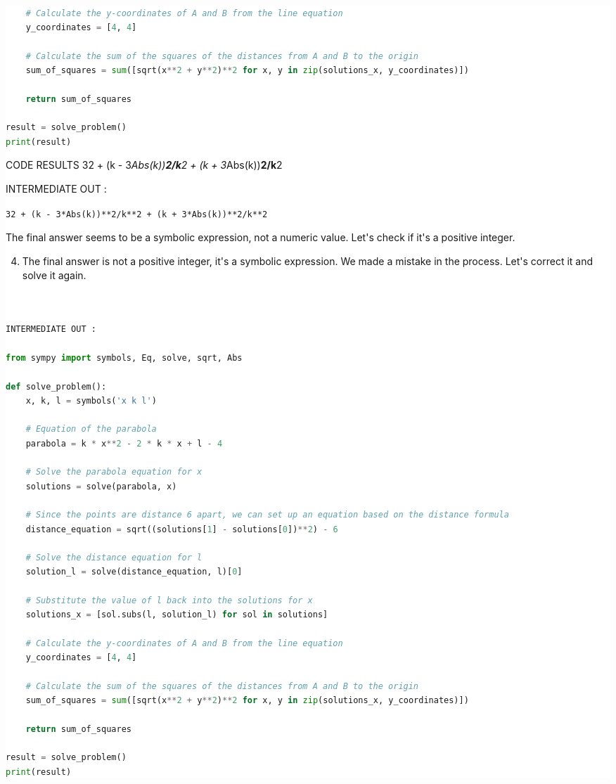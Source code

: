 ```python
    # Calculate the y-coordinates of A and B from the line equation
    y_coordinates = [4, 4]

    # Calculate the sum of the squares of the distances from A and B to the origin
    sum_of_squares = sum([sqrt(x**2 + y**2)**2 for x, y in zip(solutions_x, y_coordinates)])

    return sum_of_squares

result = solve_problem()
print(result)
```

CODE RESULTS 32 + (k - 3*Abs(k))**2/k**2 + (k + 3*Abs(k))**2/k**2

INTERMEDIATE OUT :
```output
32 + (k - 3*Abs(k))**2/k**2 + (k + 3*Abs(k))**2/k**2
```
The final answer seems to be a symbolic expression, not a numeric value. Let's check if it's a positive integer.

4. The final answer is not a positive integer, it's a symbolic expression. We made a mistake in the process. Let's correct it and solve it again.

```python


INTERMEDIATE OUT :

from sympy import symbols, Eq, solve, sqrt, Abs

def solve_problem():
    x, k, l = symbols('x k l')

    # Equation of the parabola
    parabola = k * x**2 - 2 * k * x + l - 4

    # Solve the parabola equation for x
    solutions = solve(parabola, x)

    # Since the points are distance 6 apart, we can set up an equation based on the distance formula
    distance_equation = sqrt((solutions[1] - solutions[0])**2) - 6

    # Solve the distance equation for l
    solution_l = solve(distance_equation, l)[0]

    # Substitute the value of l back into the solutions for x
    solutions_x = [sol.subs(l, solution_l) for sol in solutions]

    # Calculate the y-coordinates of A and B from the line equation
    y_coordinates = [4, 4]

    # Calculate the sum of the squares of the distances from A and B to the origin
    sum_of_squares = sum([sqrt(x**2 + y**2)**2 for x, y in zip(solutions_x, y_coordinates)])

    return sum_of_squares

result = solve_problem()
print(result)
```

